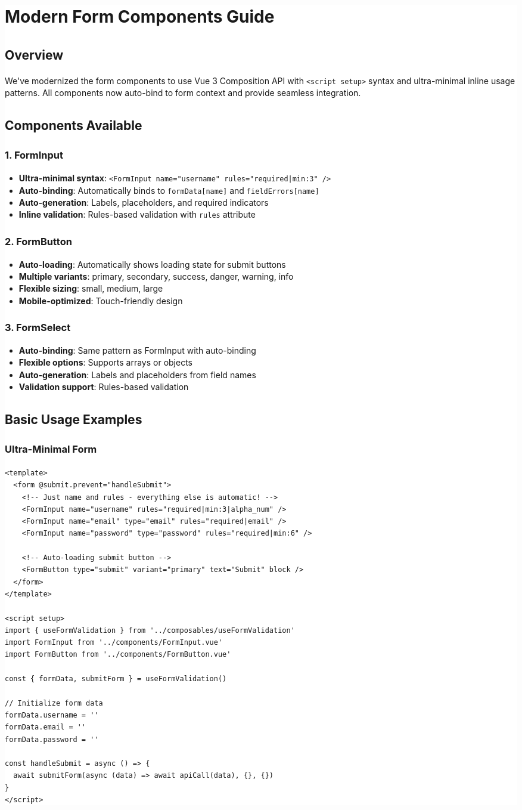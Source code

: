 # Modern Form Components Guide

## Overview

We've modernized the form components to use Vue 3 Composition API with `<script setup>` syntax and ultra-minimal inline usage patterns. All components now auto-bind to form context and provide seamless integration.

## Components Available

### 1. FormInput
- **Ultra-minimal syntax**: `<FormInput name="username" rules="required|min:3" />`
- **Auto-binding**: Automatically binds to `formData[name]` and `fieldErrors[name]`
- **Auto-generation**: Labels, placeholders, and required indicators
- **Inline validation**: Rules-based validation with `rules` attribute

### 2. FormButton
- **Auto-loading**: Automatically shows loading state for submit buttons
- **Multiple variants**: primary, secondary, success, danger, warning, info
- **Flexible sizing**: small, medium, large
- **Mobile-optimized**: Touch-friendly design

### 3. FormSelect
- **Auto-binding**: Same pattern as FormInput with auto-binding
- **Flexible options**: Supports arrays or objects
- **Auto-generation**: Labels and placeholders from field names
- **Validation support**: Rules-based validation

## Basic Usage Examples

### Ultra-Minimal Form
```vue
<template>
  <form @submit.prevent="handleSubmit">
    <!-- Just name and rules - everything else is automatic! -->
    <FormInput name="username" rules="required|min:3|alpha_num" />
    <FormInput name="email" type="email" rules="required|email" />
    <FormInput name="password" type="password" rules="required|min:6" />

    <!-- Auto-loading submit button -->
    <FormButton type="submit" variant="primary" text="Submit" block />
  </form>
</template>

<script setup>
import { useFormValidation } from '../composables/useFormValidation'
import FormInput from '../components/FormInput.vue'
import FormButton from '../components/FormButton.vue'

const { formData, submitForm } = useFormValidation()

// Initialize form data
formData.username = ''
formData.email = ''
formData.password = ''

const handleSubmit = async () => {
  await submitForm(async (data) => await apiCall(data), {}, {})
}
</script>
```